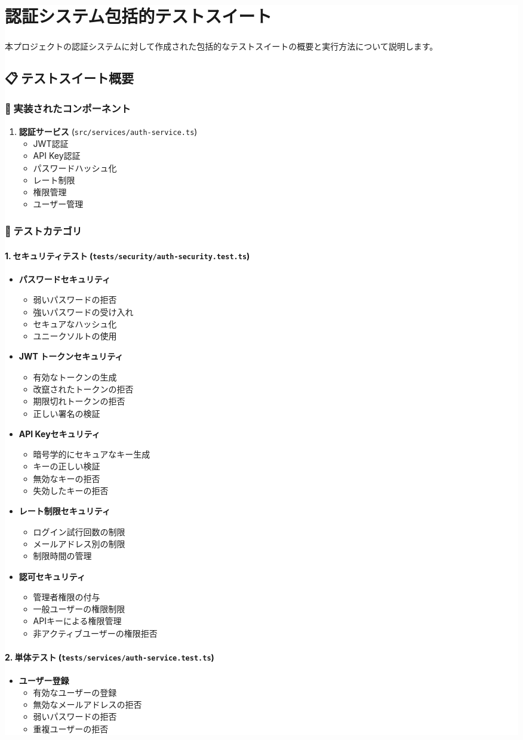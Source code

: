 # 認証システム包括的テストスイート

本プロジェクトの認証システムに対して作成された包括的なテストスイートの概要と実行方法について説明します。

## 📋 テストスイート概要

### 🔧 実装されたコンポーネント

1. **認証サービス** (`src/services/auth-service.ts`)
   - JWT認証
   - API Key認証
   - パスワードハッシュ化
   - レート制限
   - 権限管理
   - ユーザー管理

### 🧪 テストカテゴリ

#### 1. セキュリティテスト (`tests/security/auth-security.test.ts`)
- **パスワードセキュリティ**
  - 弱いパスワードの拒否
  - 強いパスワードの受け入れ
  - セキュアなハッシュ化
  - ユニークソルトの使用

- **JWT トークンセキュリティ**
  - 有効なトークンの生成
  - 改竄されたトークンの拒否
  - 期限切れトークンの拒否
  - 正しい署名の検証

- **API Keyセキュリティ**
  - 暗号学的にセキュアなキー生成
  - キーの正しい検証
  - 無効なキーの拒否
  - 失効したキーの拒否

- **レート制限セキュリティ**
  - ログイン試行回数の制限
  - メールアドレス別の制限
  - 制限時間の管理

- **認可セキュリティ**
  - 管理者権限の付与
  - 一般ユーザーの権限制限
  - APIキーによる権限管理
  - 非アクティブユーザーの権限拒否

#### 2. 単体テスト (`tests/services/auth-service.test.ts`)
- **ユーザー登録**
  - 有効なユーザーの登録
  - 無効なメールアドレスの拒否
  - 弱いパスワードの拒否
  - 重複ユーザーの拒否
